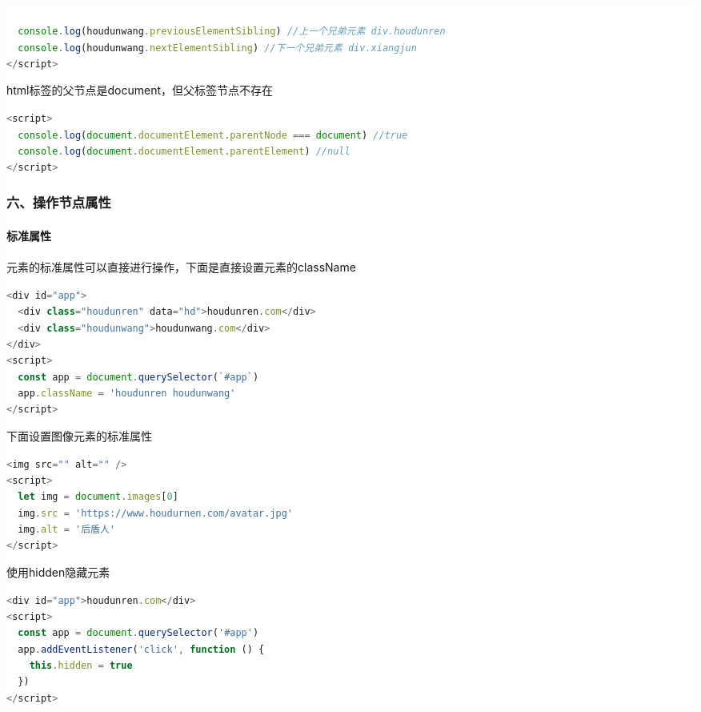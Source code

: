 ```js

  console.log(houdunwang.previousElementSibling) //上一个兄弟元素 div.houdunren
  console.log(houdunwang.nextElementSibling) //下一个兄弟元素 div.xiangjun
</script>
```

html标签的父节点是document，但父标签节点不存在

```js
<script>
  console.log(document.documentElement.parentNode === document) //true
  console.log(document.documentElement.parentElement) //null
</script>
```



### 六、操作节点属性

#### 标准属性

元素的标准属性可以直接进行操作，下面是直接设置元素的className

```js
<div id="app">
  <div class="houdunren" data="hd">houdunren.com</div>
  <div class="houdunwang">houdunwang.com</div>
</div>
<script>
  const app = document.querySelector(`#app`)
  app.className = 'houdunren houdunwang'
</script>
```



下面设置图像元素的标准属性

```js
<img src="" alt="" />
<script>
  let img = document.images[0]
  img.src = 'https://www.houdurnen.com/avatar.jpg'
  img.alt = '后盾人'
</script>
```



使用hidden隐藏元素

```js
<div id="app">houdunren.com</div>
<script>
  const app = document.querySelector('#app')
  app.addEventListener('click', function () {
    this.hidden = true
  })
</script>
```
